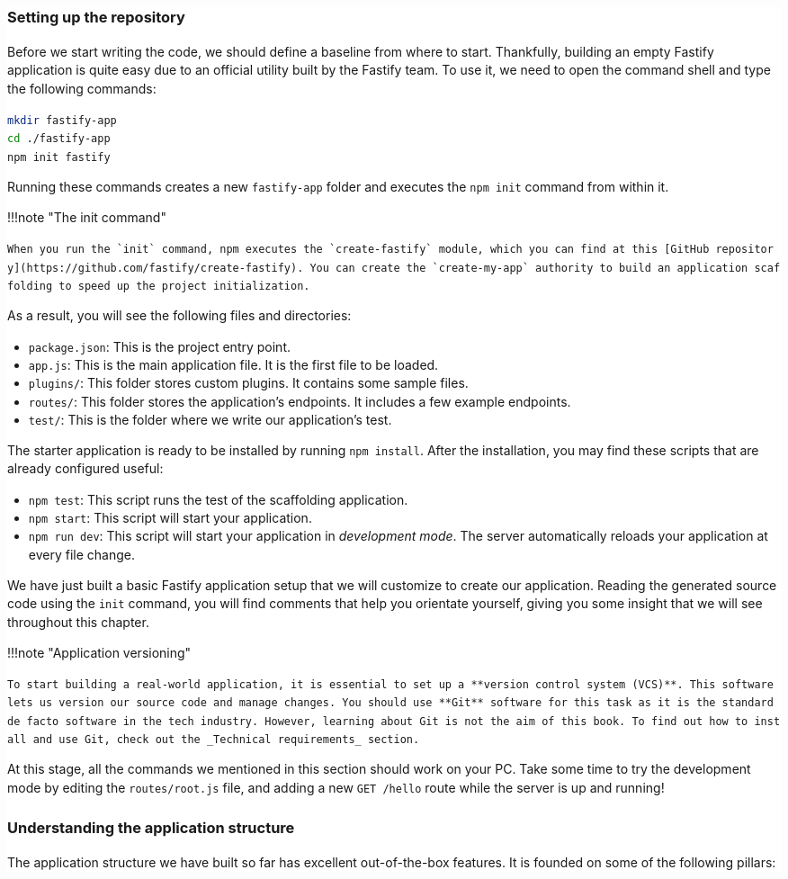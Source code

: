 ### Setting up the repository

Before we start writing the code, we should define a baseline from where to start. Thankfully, building an empty Fastify application is quite easy due to an official utility built by the Fastify team. To use it, we need to open the command shell and type the following commands:

```sh
mkdir fastify-app
cd ./fastify-app
npm init fastify
```

Running these commands creates a new `fastify-app` folder and executes the `npm init` command from within it.

!!!note "The init command"

    When you run the `init` command, npm executes the `create-fastify` module, which you can find at this [GitHub repository](https://github.com/fastify/create-fastify). You can create the `create-my-app` authority to build an application scaffolding to speed up the project initialization.

As a result, you will see the following files and directories:

-   `package.json`: This is the project entry point.
-   `app.js`: This is the main application file. It is the first file to be loaded.
-   `plugins/`: This folder stores custom plugins. It contains some sample files.
-   `routes/`: This folder stores the application’s endpoints. It includes a few example endpoints.
-   `test/`: This is the folder where we write our application’s test.

The starter application is ready to be installed by running `npm install`. After the installation, you may find these scripts that are already configured useful:

-   `npm test`: This script runs the test of the scaffolding application.
-   `npm start`: This script will start your application.
-   `npm run dev`: This script will start your application in _development mode_. The server automatically reloads your application at every file change.

We have just built a basic Fastify application setup that we will customize to create our application. Reading the generated source code using the `init` command, you will find comments that help you orientate yourself, giving you some insight that we will see throughout this chapter.

!!!note "Application versioning"

    To start building a real-world application, it is essential to set up a **version control system (VCS)**. This software lets us version our source code and manage changes. You should use **Git** software for this task as it is the standard de facto software in the tech industry. However, learning about Git is not the aim of this book. To find out how to install and use Git, check out the _Technical requirements_ section.

At this stage, all the commands we mentioned in this section should work on your PC. Take some time to try the development mode by editing the `routes/root.js` file, and adding a new `GET /hello` route while the server is up and running!

### Understanding the application structure

The application structure we have built so far has excellent out-of-the-box features. It is founded on some of the following pillars:
